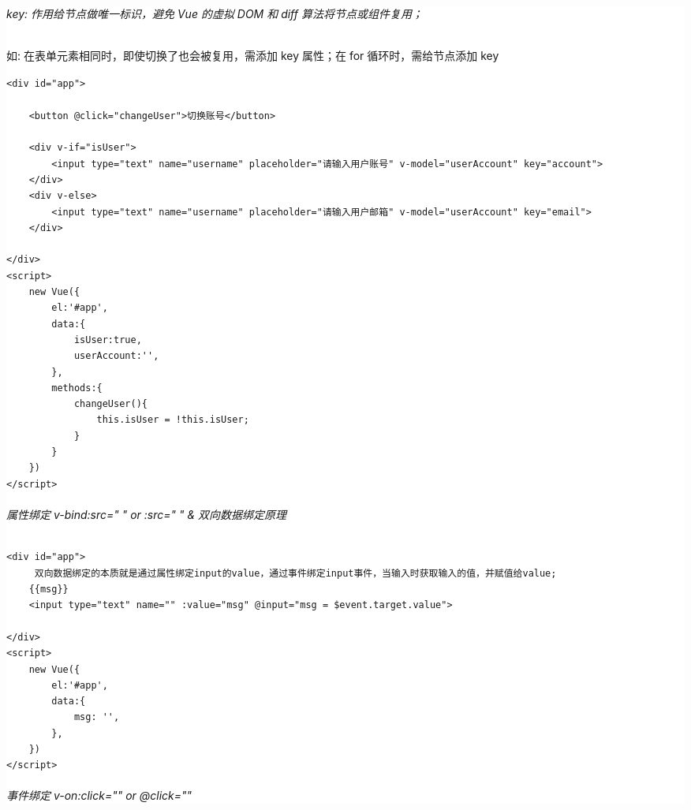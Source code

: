 ###### key: 作用给节点做唯一标识，避免 Vue 的虚拟 DOM 和 diff 算法将节点或组件复用；

如: 在表单元素相同时，即使切换了也会被复用，需添加 key 属性；在 for 循环时，需给节点添加 key

```
<div id="app">

	<button @click="changeUser">切换账号</button>

	<div v-if="isUser">
		<input type="text" name="username" placeholder="请输入用户账号" v-model="userAccount" key="account">
	</div>
	<div v-else>
		<input type="text" name="username" placeholder="请输入用户邮箱" v-model="userAccount" key="email">
	</div>

</div>
<script>
	new Vue({
		el:'#app',
		data:{
			isUser:true,
			userAccount:'',
		},
		methods:{
			changeUser(){
				this.isUser = !this.isUser;
			}
		}
	})
</script>
```

###### 属性绑定 v-bind:src=" " or :src=" " & 双向数据绑定原理

```
<div id="app">
     双向数据绑定的本质就是通过属性绑定input的value，通过事件绑定input事件，当输入时获取输入的值，并赋值给value;
	{{msg}}
	<input type="text" name="" :value="msg" @input="msg = $event.target.value">

</div>
<script>
	new Vue({
		el:'#app',
		data:{
			msg: '',
		},
	})
</script>
```

###### 事件绑定 v-on:click="" or @click=""
